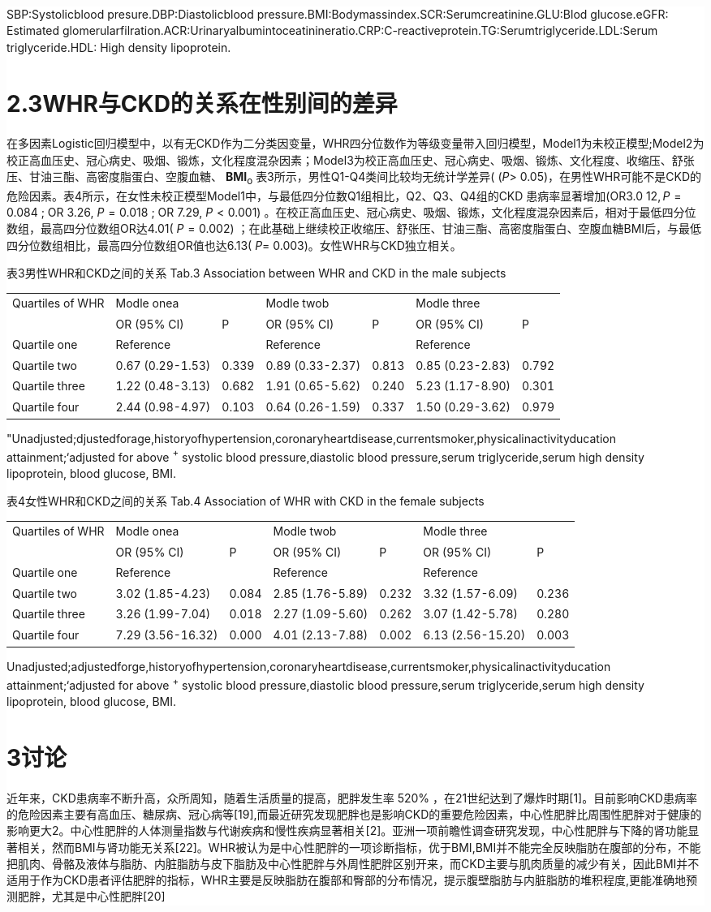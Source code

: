 SBP:Systolicblood presure.DBP:Diastolicblood pressure.BMI:Bodymassindex.SCR:Serumcreatinine.GLU:Blod glucose.eGFR: Estimated glomerularfilration.ACR:Urinaryalbumintoceatinineratio.CRP:C-reactiveprotein.TG:Serumtriglyceride.LDL:Serum triglyceride.HDL: High density lipoprotein.

# 2.3WHR与CKD的关系在性别间的差异

在多因素Logistic回归模型中，以有无CKD作为二分类因变量，WHR四分位数作为等级变量带入回归模型，Model1为未校正模型;Model2为校正高血压史、冠心病史、吸烟、锻炼，文化程度混杂因素；Model3为校正高血压史、冠心病史、吸烟、锻炼、文化程度、收缩压、舒张压、甘油三酯、高密度脂蛋白、空腹血糖、 $\mathbf { B M I } _ { \mathrm { o } }$ 表3所示，男性Q1-Q4类间比较均无统计学差异( $\left( P > \right.$ 0.05)，在男性WHR可能不是CKD的危险因素。表4所示，在女性未校正模型Model1中，与最低四分位数Q1组相比，Q2、Q3、Q4组的CKD 患病率显著增加(OR3.0 $\scriptstyle 1 2 , P = 0 . 0 8 4$ ; OR 3.26, $\scriptstyle P = 0 . 0 1 8$ ; OR 7.29, $P { < } 0 . 0 0 1 )$ 。在校正高血压史、冠心病史、吸烟、锻炼，文化程度混杂因素后，相对于最低四分位数组，最高四分位数组OR达4.01( $\scriptstyle P = 0 . 0 0 2 )$ ；在此基础上继续校正收缩压、舒张压、甘油三酯、高密度脂蛋白、空腹血糖BMI后，与最低四分位数组相比，最高四分位数组OR值也达6.13( $P =$ 0.003)。女性WHR与CKD独立相关。

表3男性WHR和CKD之间的关系 Tab.3 Association between WHR and CKD in the male subjects   

<html><body><table><tr><td rowspan="2">Quartiles of WHR</td><td colspan="2">Modle onea</td><td colspan="2">Modle twob</td><td colspan="2">Modle three</td></tr><tr><td>OR (95% CI)</td><td>P</td><td>OR (95% CI)</td><td>P</td><td>OR (95% CI)</td><td>P</td></tr><tr><td>Quartile one</td><td>Reference</td><td></td><td>Reference</td><td></td><td>Reference</td><td></td></tr><tr><td>Quartile two</td><td>0.67 (0.29-1.53)</td><td>0.339</td><td>0.89 (0.33-2.37)</td><td>0.813</td><td>0.85 (0.23-2.83)</td><td>0.792</td></tr><tr><td>Quartile three</td><td>1.22 (0.48-3.13)</td><td>0.682</td><td>1.91 (0.65-5.62)</td><td>0.240</td><td>5.23 (1.17-8.90)</td><td>0.301</td></tr><tr><td>Quartile four</td><td>2.44 (0.98-4.97)</td><td>0.103</td><td>0.64 (0.26-1.59)</td><td>0.337</td><td>1.50 (0.29-3.62)</td><td>0.979</td></tr></table></body></html>

"Unadjusted;djustedforage,historyofhypertension,coronaryheartdisease,currentsmoker,physicalinactivityducation attainment;‘adjusted for above $^ +$ systolic blood pressure,diastolic blood pressure,serum triglyceride,serum high density lipoprotein, blood glucose, BMI.

表4女性WHR和CKD之间的关系 Tab.4 Association of WHR with CKD in the female subjects   

<html><body><table><tr><td rowspan="2">Quartiles of WHR</td><td colspan="2">Modle onea</td><td colspan="2">Modle twob</td><td colspan="2">Modle three</td></tr><tr><td>OR (95% CI)</td><td>P</td><td>OR (95% CI)</td><td>P</td><td>OR (95% CI)</td><td>P</td></tr><tr><td>Quartile one</td><td>Reference</td><td></td><td>Reference</td><td></td><td>Reference</td><td></td></tr><tr><td>Quartile two</td><td>3.02 (1.85-4.23)</td><td>0.084</td><td>2.85 (1.76-5.89)</td><td>0.232</td><td>3.32 (1.57-6.09)</td><td>0.236</td></tr><tr><td>Quartile three</td><td>3.26 (1.99-7.04)</td><td>0.018</td><td>2.27 (1.09-5.60)</td><td>0.262</td><td>3.07 (1.42-5.78)</td><td>0.280</td></tr><tr><td>Quartile four</td><td>7.29 (3.56-16.32)</td><td>0.000</td><td>4.01 (2.13-7.88)</td><td>0.002</td><td>6.13 (2.56-15.20)</td><td>0.003</td></tr></table></body></html>

Unadjusted;adjustedforge,historyofhypertension,coronaryheartdisease,currentsmoker,physicalinactivityducation attainment;‘adjusted for above $^ +$ systolic blood pressure,diastolic blood pressure,serum triglyceride,serum high density lipoprotein, blood glucose, BMI.

# 3讨论

近年来，CKD患病率不断升高，众所周知，随着生活质量的提高，肥胖发生率 $5 2 0 \%$ ，在21世纪达到了爆炸时期[1]。目前影响CKD患病率的危险因素主要有高血压、糖尿病、冠心病等[19],而最近研究发现肥胖也是影响CKD的重要危险因素，中心性肥胖比周围性肥胖对于健康的影响更大2。中心性肥胖的人体测量指数与代谢疾病和慢性疾病显著相关[2]。亚洲一项前瞻性调查研究发现，中心性肥胖与下降的肾功能显著相关，然而BMI与肾功能无关系[22]。WHR被认为是中心性肥胖的一项诊断指标，优于BMI,BMI并不能完全反映脂肪在腹部的分布，不能把肌肉、骨骼及液体与脂肪、内脏脂肪与皮下脂肪及中心性肥胖与外周性肥胖区别开来，而CKD主要与肌肉质量的减少有关，因此BMI并不适用于作为CKD患者评估肥胖的指标，WHR主要是反映脂肪在腹部和臀部的分布情况，提示腹壁脂肪与内脏脂肪的堆积程度,更能准确地预测肥胖，尤其是中心性肥胖[20]
